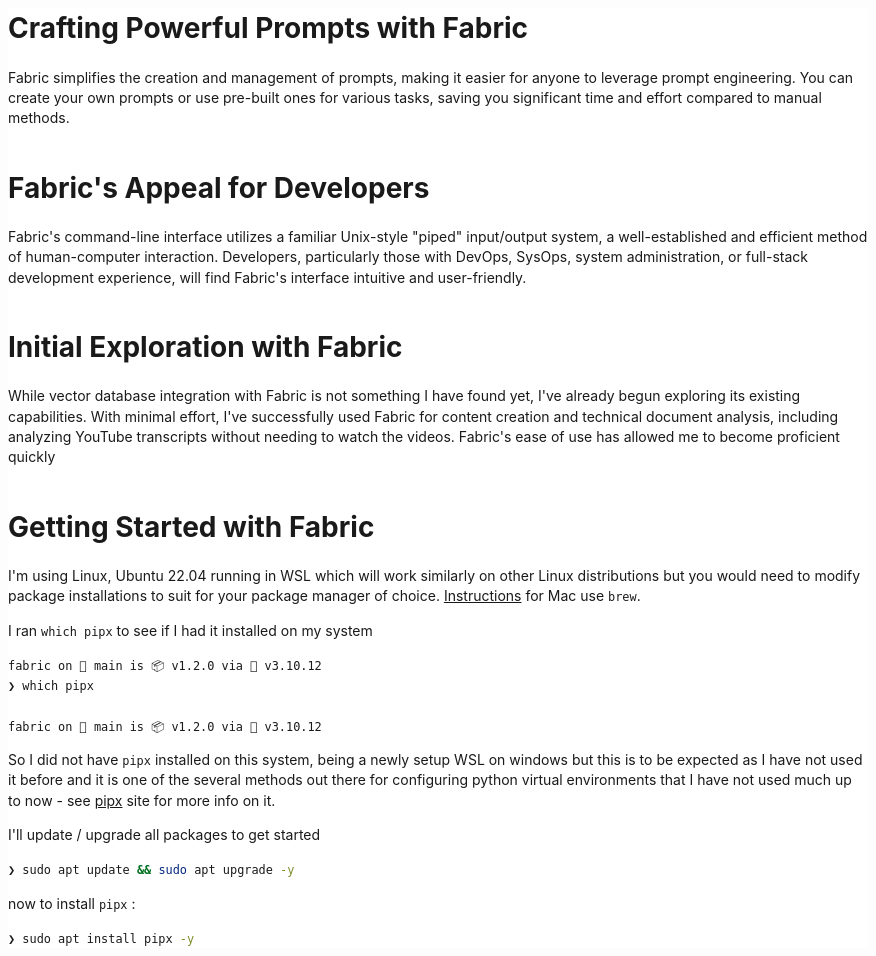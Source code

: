 # Crafting Powerful Prompts with Fabric

Fabric simplifies the creation and management of prompts, making it easier for anyone to leverage prompt engineering. You can create your own prompts or use pre-built ones for various tasks, saving you significant time and effort compared to manual methods.

# Fabric's Appeal for Developers

Fabric's command-line interface utilizes a familiar Unix-style "piped" input/output system, a well-established and efficient method of human-computer interaction. Developers, particularly those with DevOps, SysOps, system administration, or full-stack development experience, will find Fabric's interface intuitive and user-friendly.

# Initial Exploration with Fabric

While vector database integration with Fabric is not something I have found yet, I've already begun exploring its existing capabilities. With minimal effort, I've successfully used Fabric for content creation and technical document analysis, including analyzing YouTube transcripts without needing to watch the videos. Fabric's ease of use has allowed me to become proficient quickly

# Getting Started with Fabric

I'm using Linux, Ubuntu 22.04 running in WSL which will work similarly on other Linux distributions but you would need to modify package installations to suit for your package manager of choice. [Instructions](https://github.com/danielmiessler/fabric?tab=readme-ov-file#setting-up-the-fabric-commands) for Mac use `brew`.

I ran `which pipx` to see if I had it installed on my system

```bash
fabric on  main is 📦 v1.2.0 via 🐍 v3.10.12
❯ which pipx

fabric on  main is 📦 v1.2.0 via 🐍 v3.10.12
```

So I did not have `pipx` installed on this system, being a newly setup WSL on windows but this is to be expected as I have not used it before and it is one of the several methods out there for configuring python virtual environments that I have not used much up to now - see  [pipx](https://pipx.pypa.io/stable/) site for more info on it.

I'll update / upgrade all packages to get started
```bash
❯ sudo apt update && sudo apt upgrade -y
```

now to install `pipx` :

```bash
❯ sudo apt install pipx -y
```
